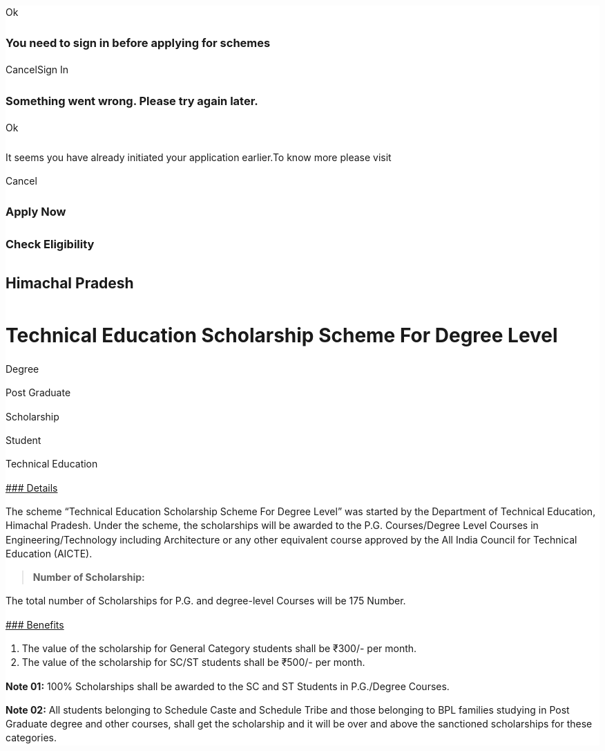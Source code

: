 Ok

### 

### You need to sign in before applying for schemes

CancelSign In

### Something went wrong. Please try again later.

Ok

### 

It seems you have already initiated your application earlier.To know more please visit

Cancel

### Apply Now

### Check Eligibility

Himachal Pradesh
----------------

Technical Education Scholarship Scheme For Degree Level
=======================================================

Degree

Post Graduate

Scholarship

Student

Technical Education

[### Details](https://www.myscheme.gov.in/schemes/tessdl#details)

The scheme “Technical Education Scholarship Scheme For Degree Level” was started by the Department of Technical Education, Himachal Pradesh. Under the scheme, the scholarships will be awarded to the P.G. Courses/Degree Level Courses in Engineering/Technology including Architecture or any other equivalent course approved by the All India Council for Technical Education (AICTE).

> **Number of Scholarship:**

The total number of Scholarships for P.G. and degree-level Courses will be 175 Number.

[### Benefits](https://www.myscheme.gov.in/schemes/tessdl#benefits)

1.  The value of the scholarship for General Category students shall be ₹300/- per month.
2.  The value of the scholarship for SC/ST students shall be ₹500/- per month.

**Note 01:** 100% Scholarships shall be awarded to the SC and ST Students in P.G./Degree Courses.

**Note 02:** All students belonging to Schedule Caste and Schedule Tribe and those belonging to BPL families studying in Post Graduate degree and other courses, shall get the scholarship and it will be over and above the sanctioned scholarships for these categories.
